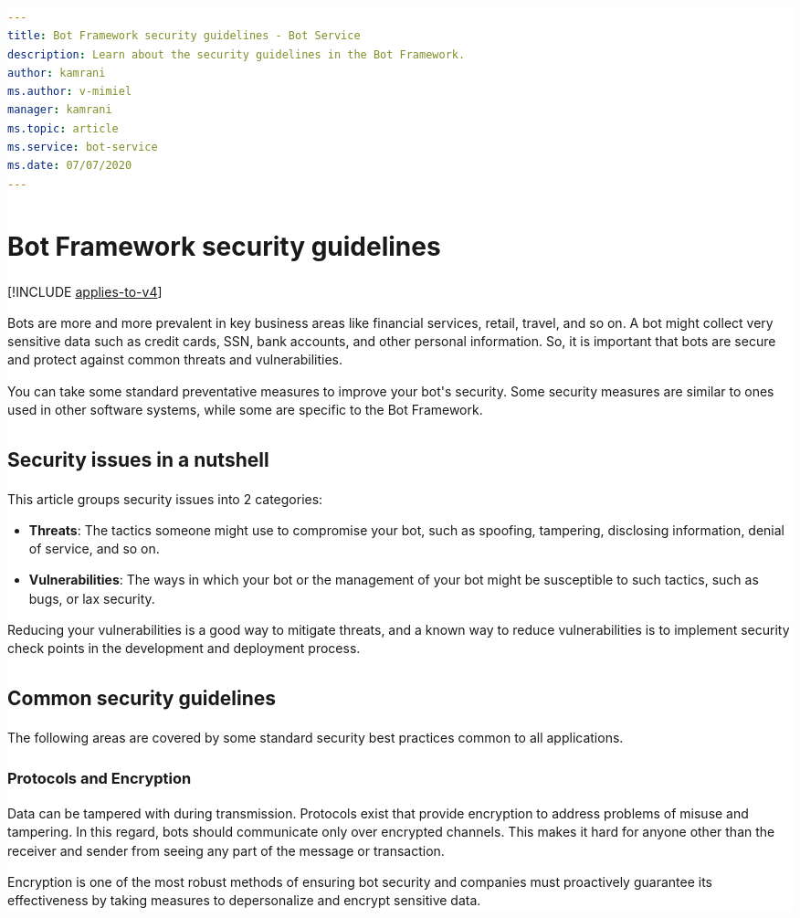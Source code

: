 ```yaml
---
title: Bot Framework security guidelines - Bot Service
description: Learn about the security guidelines in the Bot Framework.
author: kamrani
ms.author: v-mimiel
manager: kamrani
ms.topic: article
ms.service: bot-service
ms.date: 07/07/2020
---
```


# Bot Framework security guidelines

[!INCLUDE [applies-to-v4](../includes/applies-to-v4-current.md)]

Bots are more and more prevalent in key business areas like financial services, retail, travel, and so on. A bot might collect very sensitive data such as credit cards, SSN, bank accounts, and other personal information. So, it is important that bots are secure and protect against common threats and vulnerabilities.

You can take some standard preventative measures to improve your bot's security. Some security measures are similar to ones used in other software systems, while some are specific to the Bot Framework.

## Security issues in a nutshell

This article groups security issues into 2 categories:

- **Threats**: The tactics someone might use to compromise your bot, such as spoofing, tampering, disclosing information, denial of service, and so on.

- **Vulnerabilities**: The ways in which your bot or the management of your bot might be susceptible to such tactics, such as bugs, or lax security.

Reducing your vulnerabilities is a good way to mitigate threats, and a known way to reduce vulnerabilities is to implement security check points in the development and deployment process.

## Common security guidelines

The following areas are covered by some standard security best practices common to all applications.

### Protocols and Encryption

Data can be tampered with during transmission. Protocols exist that provide encryption to address problems of misuse and tampering.
In this regard, bots should communicate only over encrypted channels. This makes it hard for anyone other than the receiver and sender from seeing any part of the message or transaction.

Encryption is one of the most robust methods of ensuring bot security and companies must proactively guarantee its effectiveness by taking measures to
depersonalize and encrypt sensitive data.
